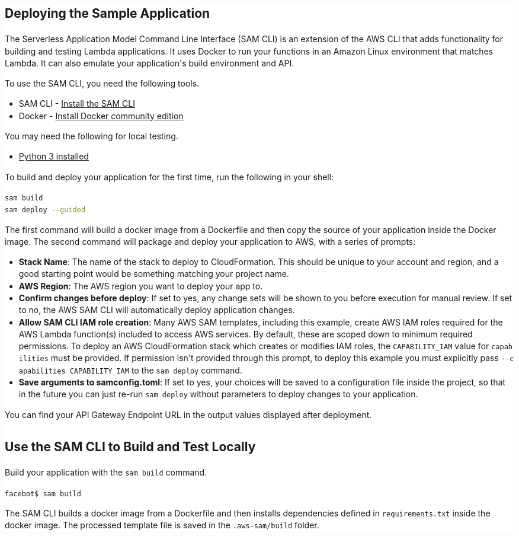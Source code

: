 ## Deploying the Sample Application

The Serverless Application Model Command Line Interface (SAM CLI) is an extension of the AWS CLI that adds functionality for building and testing Lambda applications. It uses Docker to run your functions in an Amazon Linux environment that matches Lambda. It can also emulate your application's build environment and API.

To use the SAM CLI, you need the following tools.

- SAM CLI - [Install the SAM CLI](https://docs.aws.amazon.com/serverless-application-model/latest/developerguide/serverless-sam-cli-install.html)
- Docker - [Install Docker community edition](https://hub.docker.com/search/?type=edition&offering=community)

You may need the following for local testing.

- [Python 3 installed](https://www.python.org/downloads/)

To build and deploy your application for the first time, run the following in your shell:

```bash
sam build
sam deploy --guided
```

The first command will build a docker image from a Dockerfile and then copy the source of your application inside the Docker image. The second command will package and deploy your application to AWS, with a series of prompts:

- **Stack Name**: The name of the stack to deploy to CloudFormation. This should be unique to your account and region, and a good starting point would be something matching your project name.
- **AWS Region**: The AWS region you want to deploy your app to.
- **Confirm changes before deploy**: If set to yes, any change sets will be shown to you before execution for manual review. If set to no, the AWS SAM CLI will automatically deploy application changes.
- **Allow SAM CLI IAM role creation**: Many AWS SAM templates, including this example, create AWS IAM roles required for the AWS Lambda function(s) included to access AWS services. By default, these are scoped down to minimum required permissions. To deploy an AWS CloudFormation stack which creates or modifies IAM roles, the `CAPABILITY_IAM` value for `capabilities` must be provided. If permission isn't provided through this prompt, to deploy this example you must explicitly pass `--capabilities CAPABILITY_IAM` to the `sam deploy` command.
- **Save arguments to samconfig.toml**: If set to yes, your choices will be saved to a configuration file inside the project, so that in the future you can just re-run `sam deploy` without parameters to deploy changes to your application.

You can find your API Gateway Endpoint URL in the output values displayed after deployment.

## Use the SAM CLI to Build and Test Locally

Build your application with the `sam build` command.

```bash
facebot$ sam build
```

The SAM CLI builds a docker image from a Dockerfile and then installs dependencies defined in `requirements.txt` inside the docker image. The processed template file is saved in the `.aws-sam/build` folder.
